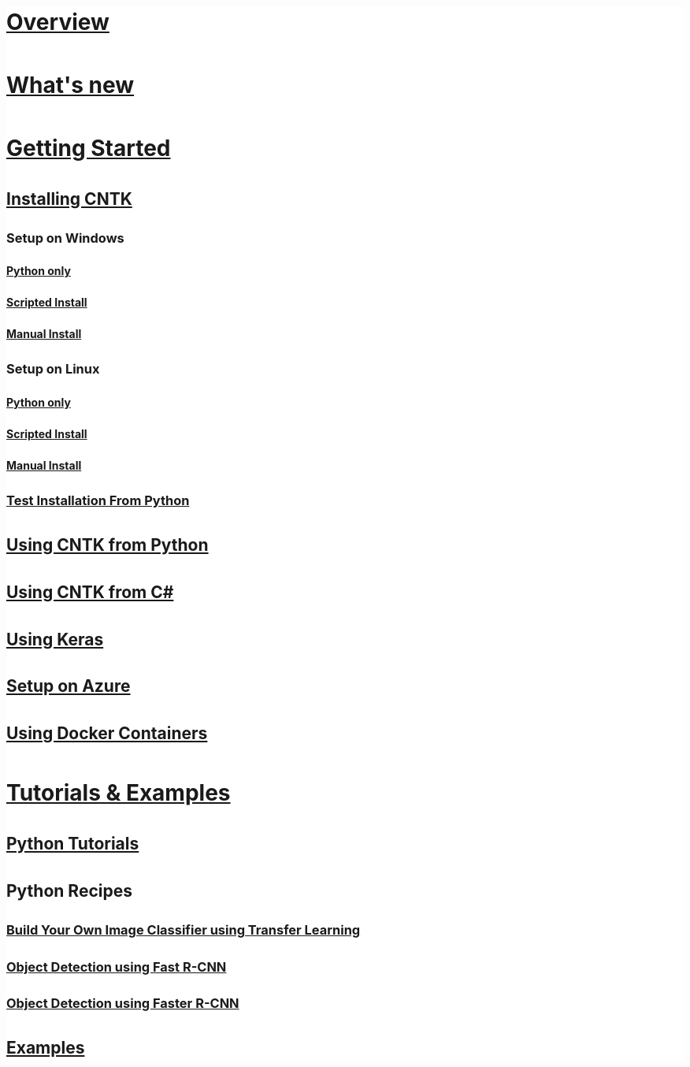 # [Overview](/cognitive-toolkit/)

# [What's new](/cognitive-toolkit/news)

# [Getting Started](/cognitive-toolkit/getting-started)
## [Installing CNTK](/cognitive-toolkit/Setup-CNTK-on-your-machine)
### Setup on Windows
#### [Python only](/cognitive-toolkit/Setup-Windows-Python)
#### [Scripted Install](/cognitive-toolkit/Setup-Windows-Binary-Script)
#### [Manual Install](/cognitive-toolkit/Setup-Windows-Binary-Manual)
### Setup on Linux
#### [Python only](/cognitive-toolkit/Setup-Linux-Python)
#### [Scripted Install](/cognitive-toolkit/Setup-Linux-Binary-Script)
#### [Manual Install](/cognitive-toolkit/Setup-Linux-Binary-Manual)
### [Test Installation From Python](/cognitive-toolkit/Setup-Test-Python)
## [Using CNTK from Python](https://cntk.ai/pythondocs/gettingstarted.html)
## [Using CNTK from C#](./Using-CNTK-with-CSharp.md)
## [Using Keras](./Using-CNTK-with-Keras.md)
## [Setup on Azure](/cognitive-toolkit/CNTK-on-Azure)
## [Using Docker Containers](/cognitive-toolkit/CNTK-Docker-Containers)

# [Tutorials & Examples](/cognitive-toolkit/tutorials)
## [Python Tutorials](https://cntk.ai/pythondocs/tutorials.html)
## Python Recipes
### [Build Your Own Image Classifier using Transfer Learning](/cognitive-toolkit/Build-your-own-image-classifier-using-Transfer-Learning)
### [Object Detection using Fast R-CNN](/cognitive-toolkit/Object-Detection-using-Fast-R-CNN)
### [Object Detection using Faster R-CNN](/cognitive-toolkit/Object-Detection-using-Faster-R-CNN)
## [Examples](/cognitive-toolkit/Examples)
